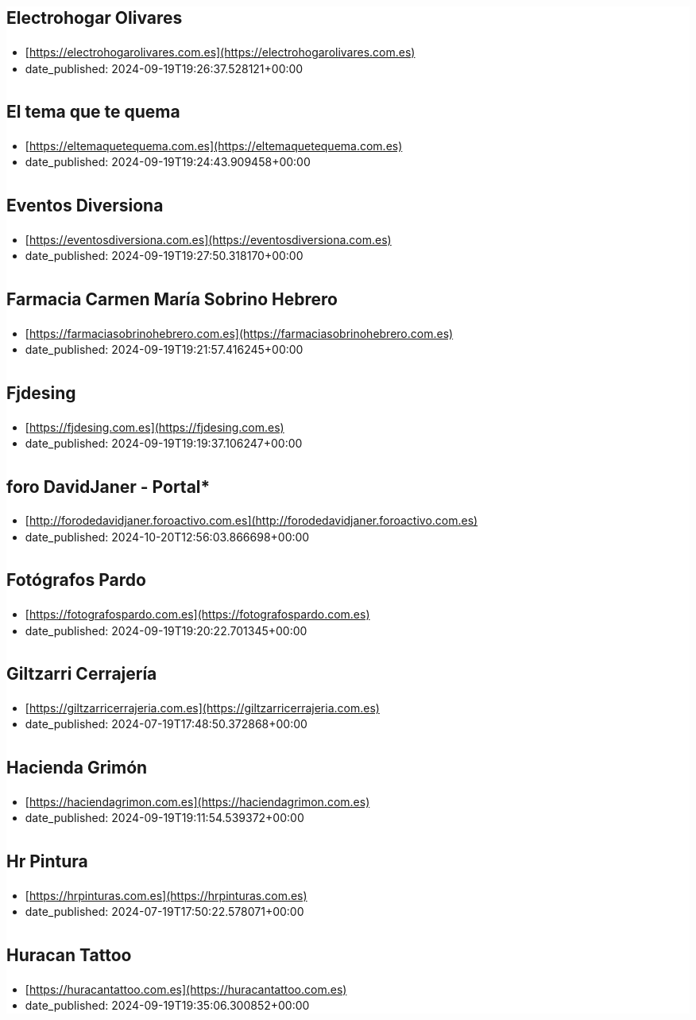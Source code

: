  ## Electrohogar Olivares
 - [https://electrohogarolivares.com.es](https://electrohogarolivares.com.es)
 - date_published: 2024-09-19T19:26:37.528121+00:00

 ## El tema que te quema
 - [https://eltemaquetequema.com.es](https://eltemaquetequema.com.es)
 - date_published: 2024-09-19T19:24:43.909458+00:00

 ## Eventos Diversiona
 - [https://eventosdiversiona.com.es](https://eventosdiversiona.com.es)
 - date_published: 2024-09-19T19:27:50.318170+00:00

 ## Farmacia Carmen María Sobrino Hebrero
 - [https://farmaciasobrinohebrero.com.es](https://farmaciasobrinohebrero.com.es)
 - date_published: 2024-09-19T19:21:57.416245+00:00

 ## Fjdesing
 - [https://fjdesing.com.es](https://fjdesing.com.es)
 - date_published: 2024-09-19T19:19:37.106247+00:00

 ## foro DavidJaner - Portal*
 - [http://forodedavidjaner.foroactivo.com.es](http://forodedavidjaner.foroactivo.com.es)
 - date_published: 2024-10-20T12:56:03.866698+00:00

 ## Fotógrafos Pardo
 - [https://fotografospardo.com.es](https://fotografospardo.com.es)
 - date_published: 2024-09-19T19:20:22.701345+00:00

 ## Giltzarri Cerrajería
 - [https://giltzarricerrajeria.com.es](https://giltzarricerrajeria.com.es)
 - date_published: 2024-07-19T17:48:50.372868+00:00

 ## Hacienda Grimón
 - [https://haciendagrimon.com.es](https://haciendagrimon.com.es)
 - date_published: 2024-09-19T19:11:54.539372+00:00

 ## Hr Pintura
 - [https://hrpinturas.com.es](https://hrpinturas.com.es)
 - date_published: 2024-07-19T17:50:22.578071+00:00

 ## Huracan Tattoo
 - [https://huracantattoo.com.es](https://huracantattoo.com.es)
 - date_published: 2024-09-19T19:35:06.300852+00:00
